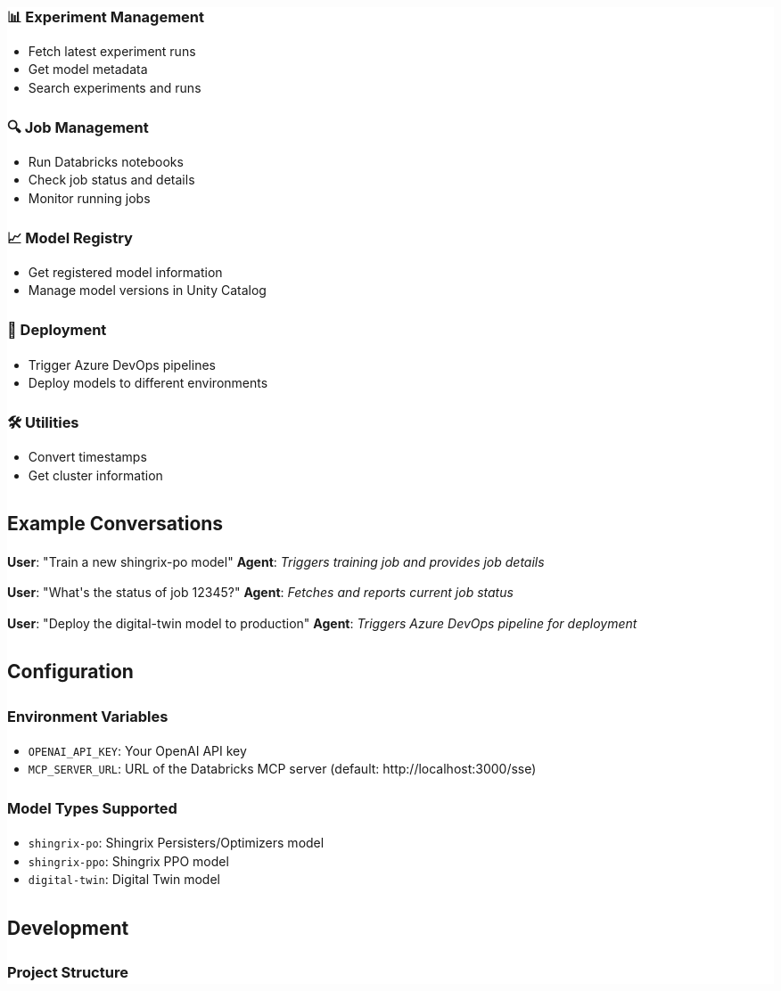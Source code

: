### 📊 Experiment Management
- Fetch latest experiment runs
- Get model metadata
- Search experiments and runs

### 🔍 Job Management
- Run Databricks notebooks
- Check job status and details
- Monitor running jobs

### 📈 Model Registry
- Get registered model information
- Manage model versions in Unity Catalog

### 🚀 Deployment
- Trigger Azure DevOps pipelines
- Deploy models to different environments

### 🛠️ Utilities
- Convert timestamps
- Get cluster information

## Example Conversations

**User**: "Train a new shingrix-po model"
**Agent**: *Triggers training job and provides job details*

**User**: "What's the status of job 12345?"
**Agent**: *Fetches and reports current job status*

**User**: "Deploy the digital-twin model to production"
**Agent**: *Triggers Azure DevOps pipeline for deployment*

## Configuration

### Environment Variables

- `OPENAI_API_KEY`: Your OpenAI API key
- `MCP_SERVER_URL`: URL of the Databricks MCP server (default: http://localhost:3000/sse)

### Model Types Supported

- `shingrix-po`: Shingrix Persisters/Optimizers model
- `shingrix-ppo`: Shingrix PPO model  
- `digital-twin`: Digital Twin model

## Development

### Project Structure
